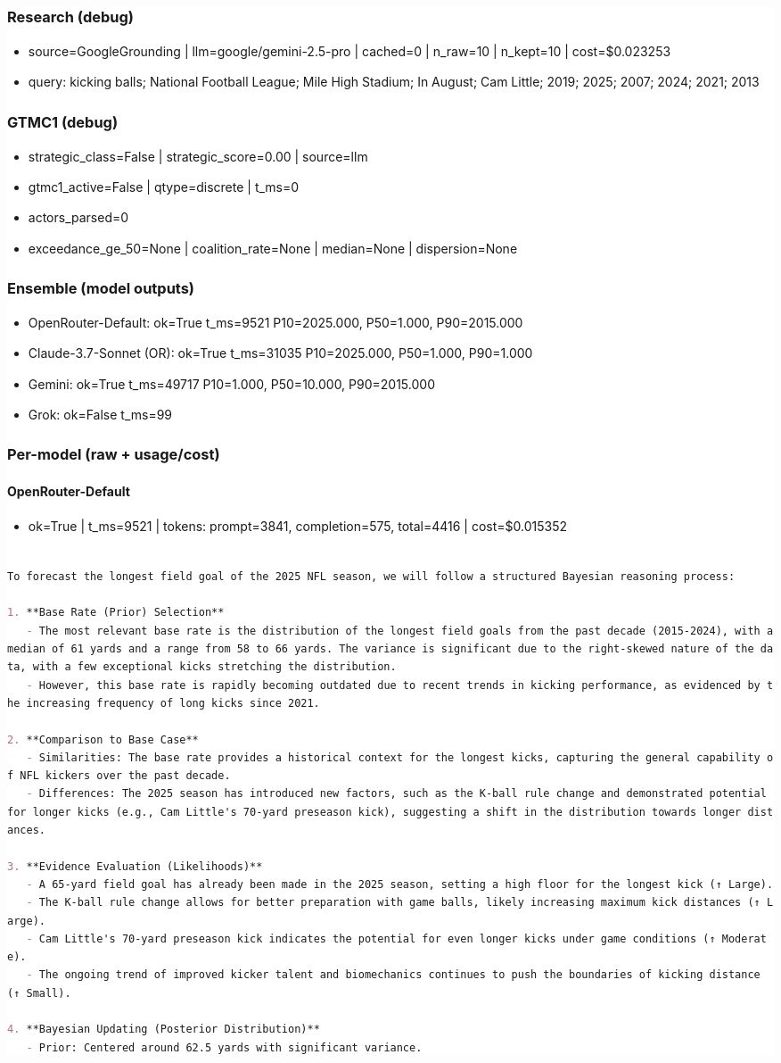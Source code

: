 ### Research (debug)

- source=GoogleGrounding | llm=google/gemini-2.5-pro | cached=0 | n_raw=10 | n_kept=10 | cost=$0.023253

- query: kicking balls; National Football League; Mile High Stadium; In August; Cam Little; 2019; 2025; 2007; 2024; 2021; 2013

### GTMC1 (debug)

- strategic_class=False | strategic_score=0.00 | source=llm

- gtmc1_active=False | qtype=discrete | t_ms=0

- actors_parsed=0

- exceedance_ge_50=None | coalition_rate=None | median=None | dispersion=None

### Ensemble (model outputs)

- OpenRouter-Default: ok=True t_ms=9521 P10=2025.000, P50=1.000, P90=2015.000

- Claude-3.7-Sonnet (OR): ok=True t_ms=31035 P10=2025.000, P50=1.000, P90=1.000

- Gemini: ok=True t_ms=49717 P10=1.000, P50=10.000, P90=2015.000

- Grok: ok=False t_ms=99



### Per-model (raw + usage/cost)

#### OpenRouter-Default

- ok=True | t_ms=9521 | tokens: prompt=3841, completion=575, total=4416 | cost=$0.015352

```md

To forecast the longest field goal of the 2025 NFL season, we will follow a structured Bayesian reasoning process:

1. **Base Rate (Prior) Selection**
   - The most relevant base rate is the distribution of the longest field goals from the past decade (2015-2024), with a median of 61 yards and a range from 58 to 66 yards. The variance is significant due to the right-skewed nature of the data, with a few exceptional kicks stretching the distribution.
   - However, this base rate is rapidly becoming outdated due to recent trends in kicking performance, as evidenced by the increasing frequency of long kicks since 2021.

2. **Comparison to Base Case**
   - Similarities: The base rate provides a historical context for the longest kicks, capturing the general capability of NFL kickers over the past decade.
   - Differences: The 2025 season has introduced new factors, such as the K-ball rule change and demonstrated potential for longer kicks (e.g., Cam Little's 70-yard preseason kick), suggesting a shift in the distribution towards longer distances.

3. **Evidence Evaluation (Likelihoods)**
   - A 65-yard field goal has already been made in the 2025 season, setting a high floor for the longest kick (↑ Large).
   - The K-ball rule change allows for better preparation with game balls, likely increasing maximum kick distances (↑ Large).
   - Cam Little's 70-yard preseason kick indicates the potential for even longer kicks under game conditions (↑ Moderate).
   - The ongoing trend of improved kicker talent and biomechanics continues to push the boundaries of kicking distance (↑ Small).

4. **Bayesian Updating (Posterior Distribution)**
   - Prior: Centered around 62.5 yards with significant variance.
```